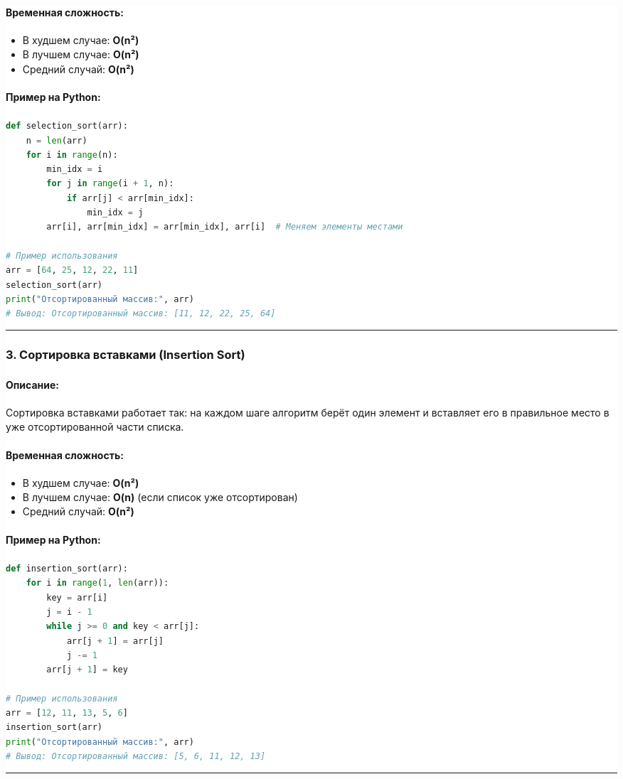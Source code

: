 #### Временная сложность:
- В худшем случае: **O(n²)**
- В лучшем случае: **O(n²)**
- Средний случай: **O(n²)**

#### Пример на Python:
```python
def selection_sort(arr):
    n = len(arr)
    for i in range(n):
        min_idx = i
        for j in range(i + 1, n):
            if arr[j] < arr[min_idx]:
                min_idx = j
        arr[i], arr[min_idx] = arr[min_idx], arr[i]  # Меняем элементы местами

# Пример использования
arr = [64, 25, 12, 22, 11]
selection_sort(arr)
print("Отсортированный массив:", arr)
# Вывод: Отсортированный массив: [11, 12, 22, 25, 64]
```

---
### 3. Сортировка вставками (Insertion Sort)

#### Описание:
Сортировка вставками работает так: на каждом шаге алгоритм берёт один элемент и вставляет его в правильное место в уже отсортированной части списка.

#### Временная сложность:
- В худшем случае: **O(n²)**
- В лучшем случае: **O(n)** (если список уже отсортирован)
- Средний случай: **O(n²)**

#### Пример на Python:
```python
def insertion_sort(arr):
    for i in range(1, len(arr)):
        key = arr[i]
        j = i - 1
        while j >= 0 and key < arr[j]:
            arr[j + 1] = arr[j]
            j -= 1
        arr[j + 1] = key

# Пример использования
arr = [12, 11, 13, 5, 6]
insertion_sort(arr)
print("Отсортированный массив:", arr)
# Вывод: Отсортированный массив: [5, 6, 11, 12, 13]
```

---